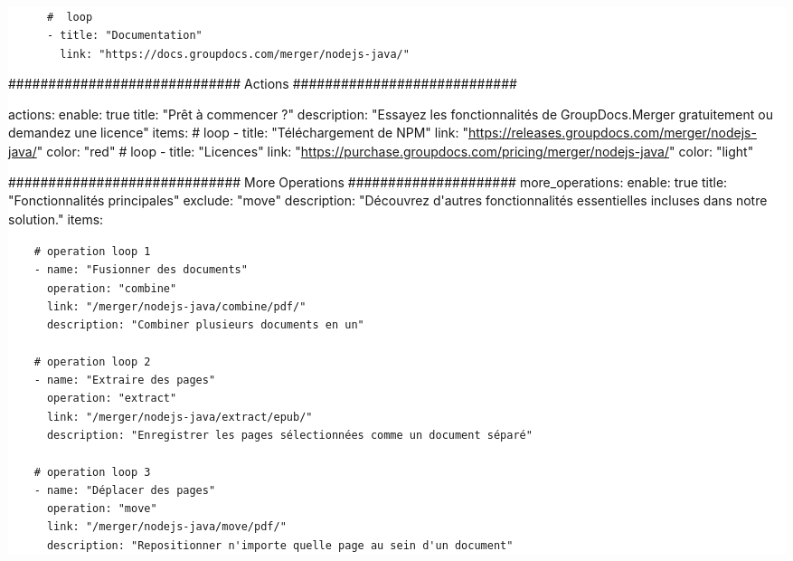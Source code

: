           #  loop
          - title: "Documentation"
            link: "https://docs.groupdocs.com/merger/nodejs-java/"
            

            


############################# Actions ############################

actions:
  enable: true
  title: "Prêt à commencer ?"
  description: "Essayez les fonctionnalités de GroupDocs.Merger gratuitement ou demandez une licence"
  items:
    #  loop
    - title: "Téléchargement de NPM"
      link: "https://releases.groupdocs.com/merger/nodejs-java/"
      color: "red"
        #  loop
    - title: "Licences"
      link: "https://purchase.groupdocs.com/pricing/merger/nodejs-java/"
      color: "light"


############################# More Operations #####################
more_operations:
    enable: true
    title: "Fonctionnalités principales"
    exclude: "move"
    description: "Découvrez d'autres fonctionnalités essentielles incluses dans notre solution."
    items: 
          
        # operation loop 1
        - name: "Fusionner des documents"
          operation: "combine"
          link: "/merger/nodejs-java/combine/pdf/"
          description: "Combiner plusieurs documents en un"

        # operation loop 2
        - name: "Extraire des pages"
          operation: "extract"
          link: "/merger/nodejs-java/extract/epub/"
          description: "Enregistrer les pages sélectionnées comme un document séparé"

        # operation loop 3
        - name: "Déplacer des pages"
          operation: "move"
          link: "/merger/nodejs-java/move/pdf/"
          description: "Repositionner n'importe quelle page au sein d'un document"

